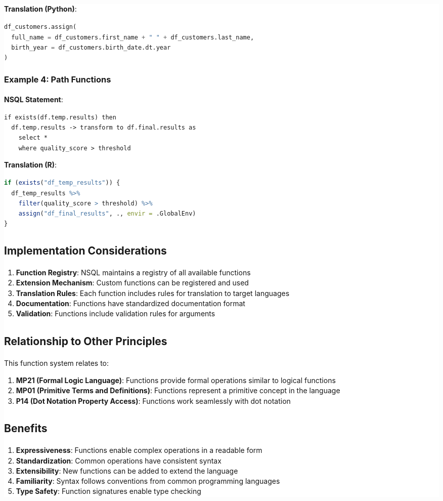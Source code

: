**Translation (Python)**:
```python
df_customers.assign(
  full_name = df_customers.first_name + " " + df_customers.last_name,
  birth_year = df_customers.birth_date.dt.year
)
```

### Example 4: Path Functions

**NSQL Statement**:
```
if exists(df.temp.results) then
  df.temp.results -> transform to df.final.results as
    select *
    where quality_score > threshold
```

**Translation (R)**:
```r
if (exists("df_temp_results")) {
  df_temp_results %>%
    filter(quality_score > threshold) %>%
    assign("df_final_results", ., envir = .GlobalEnv)
}
```

## Implementation Considerations

1. **Function Registry**: NSQL maintains a registry of all available functions
2. **Extension Mechanism**: Custom functions can be registered and used
3. **Translation Rules**: Each function includes rules for translation to target languages
4. **Documentation**: Functions have standardized documentation format
5. **Validation**: Functions include validation rules for arguments

## Relationship to Other Principles

This function system relates to:

1. **MP21 (Formal Logic Language)**: Functions provide formal operations similar to logical functions
2. **MP01 (Primitive Terms and Definitions)**: Functions represent a primitive concept in the language
3. **P14 (Dot Notation Property Access)**: Functions work seamlessly with dot notation

## Benefits

1. **Expressiveness**: Functions enable complex operations in a readable form
2. **Standardization**: Common operations have consistent syntax
3. **Extensibility**: New functions can be added to extend the language
4. **Familiarity**: Syntax follows conventions from common programming languages
5. **Type Safety**: Function signatures enable type checking
